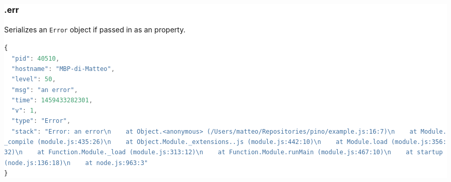 ```js
```

<a id="errSerializer"></a>
### .err

Serializes an `Error` object if passed in as an property.

```js
{
  "pid": 40510,
  "hostname": "MBP-di-Matteo",
  "level": 50,
  "msg": "an error",
  "time": 1459433282301,
  "v": 1,
  "type": "Error",
  "stack": "Error: an error\n    at Object.<anonymous> (/Users/matteo/Repositories/pino/example.js:16:7)\n    at Module._compile (module.js:435:26)\n    at Object.Module._extensions..js (module.js:442:10)\n    at Module.load (module.js:356:32)\n    at Function.Module._load (module.js:313:12)\n    at Function.Module.runMain (module.js:467:10)\n    at startup (node.js:136:18)\n    at node.js:963:3"
}
```
